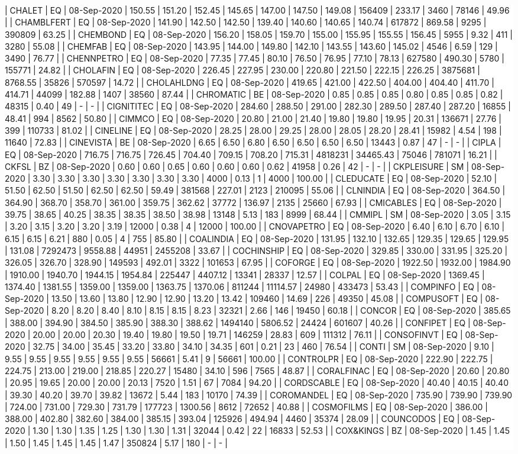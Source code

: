 | CHALET | EQ | 08-Sep-2020 | 150.55 | 151.20 | 152.45 | 145.65 | 147.00 | 147.50 | 149.08 | 156409 | 233.17 | 3460 | 78146 | 49.96 |
| CHAMBLFERT | EQ | 08-Sep-2020 | 141.90 | 142.50 | 142.50 | 139.40 | 140.60 | 140.65 | 140.74 | 617872 | 869.58 | 9295 | 390809 | 63.25 |
| CHEMBOND | EQ | 08-Sep-2020 | 156.20 | 158.05 | 159.70 | 155.00 | 155.95 | 155.55 | 156.45 | 5955 | 9.32 | 411 | 3280 | 55.08 |
| CHEMFAB | EQ | 08-Sep-2020 | 143.95 | 144.00 | 149.80 | 142.10 | 143.55 | 143.60 | 145.02 | 4546 | 6.59 | 129 | 3490 | 76.77 |
| CHENNPETRO | EQ | 08-Sep-2020 | 77.35 | 77.45 | 80.10 | 76.50 | 76.95 | 77.10 | 78.13 | 627580 | 490.30 | 5780 | 155771 | 24.82 |
| CHOLAFIN | EQ | 08-Sep-2020 | 226.45 | 227.95 | 230.00 | 220.80 | 221.50 | 222.15 | 226.25 | 3875681 | 8768.55 | 35826 | 570597 | 14.72 |
| CHOLAHLDNG | EQ | 08-Sep-2020 | 419.65 | 421.00 | 422.50 | 404.00 | 404.40 | 411.70 | 414.71 | 44099 | 182.88 | 1407 | 38560 | 87.44 |
| CHROMATIC | BE | 08-Sep-2020 | 0.85 | 0.85 | 0.85 | 0.80 | 0.85 | 0.85 | 0.82 | 48315 | 0.40 | 49 | - | - |
| CIGNITITEC | EQ | 08-Sep-2020 | 284.60 | 288.50 | 291.00 | 282.30 | 289.50 | 287.40 | 287.20 | 16855 | 48.41 | 994 | 8562 | 50.80 |
| CIMMCO | EQ | 08-Sep-2020 | 20.80 | 21.00 | 21.40 | 19.80 | 19.80 | 19.95 | 20.31 | 136671 | 27.76 | 399 | 110733 | 81.02 |
| CINELINE | EQ | 08-Sep-2020 | 28.25 | 28.00 | 29.25 | 28.00 | 28.05 | 28.20 | 28.41 | 15982 | 4.54 | 198 | 11640 | 72.83 |
| CINEVISTA | BE | 08-Sep-2020 | 6.65 | 6.50 | 6.80 | 6.50 | 6.50 | 6.50 | 6.50 | 13443 | 0.87 | 47 | - | - |
| CIPLA | EQ | 08-Sep-2020 | 716.75 | 716.75 | 726.45 | 704.40 | 709.15 | 708.20 | 715.31 | 4818231 | 34465.43 | 75046 | 781071 | 16.21 |
| CKFSL | BZ | 08-Sep-2020 | 0.60 | 0.60 | 0.65 | 0.60 | 0.60 | 0.60 | 0.62 | 41958 | 0.26 | 42 | - | - |
| CKPLEISURE | SM | 08-Sep-2020 | 3.30 | 3.30 | 3.30 | 3.30 | 3.30 | 3.30 | 3.30 | 4000 | 0.13 | 1 | 4000 | 100.00 |
| CLEDUCATE | EQ | 08-Sep-2020 | 52.10 | 51.50 | 62.50 | 51.50 | 62.50 | 62.50 | 59.49 | 381568 | 227.01 | 2123 | 210095 | 55.06 |
| CLNINDIA | EQ | 08-Sep-2020 | 364.50 | 364.90 | 368.70 | 358.70 | 361.00 | 359.75 | 362.62 | 37772 | 136.97 | 2135 | 25660 | 67.93 |
| CMICABLES | EQ | 08-Sep-2020 | 39.75 | 38.65 | 40.25 | 38.35 | 38.35 | 38.50 | 38.98 | 13148 | 5.13 | 183 | 8999 | 68.44 |
| CMMIPL | SM | 08-Sep-2020 | 3.05 | 3.15 | 3.20 | 3.15 | 3.20 | 3.20 | 3.19 | 12000 | 0.38 | 4 | 12000 | 100.00 |
| CNOVAPETRO | EQ | 08-Sep-2020 | 6.40 | 6.10 | 6.70 | 6.10 | 6.15 | 6.15 | 6.21 | 880 | 0.05 | 4 | 755 | 85.80 |
| COALINDIA | EQ | 08-Sep-2020 | 131.95 | 132.10 | 132.65 | 129.35 | 129.65 | 129.95 | 131.08 | 7292473 | 9558.88 | 44951 | 2455208 | 33.67 |
| COCHINSHIP | EQ | 08-Sep-2020 | 329.85 | 330.00 | 331.95 | 325.20 | 326.05 | 326.70 | 328.90 | 149593 | 492.01 | 3322 | 101653 | 67.95 |
| COFORGE | EQ | 08-Sep-2020 | 1922.50 | 1932.00 | 1984.90 | 1910.00 | 1940.70 | 1944.15 | 1954.84 | 225447 | 4407.12 | 13341 | 28337 | 12.57 |
| COLPAL | EQ | 08-Sep-2020 | 1369.45 | 1374.40 | 1381.55 | 1359.00 | 1359.00 | 1363.75 | 1370.06 | 811244 | 11114.57 | 24980 | 433473 | 53.43 |
| COMPINFO | EQ | 08-Sep-2020 | 13.50 | 13.60 | 13.80 | 12.90 | 12.90 | 13.20 | 13.42 | 109460 | 14.69 | 226 | 49350 | 45.08 |
| COMPUSOFT | EQ | 08-Sep-2020 | 8.20 | 8.20 | 8.40 | 8.10 | 8.15 | 8.15 | 8.23 | 32321 | 2.66 | 146 | 19450 | 60.18 |
| CONCOR | EQ | 08-Sep-2020 | 385.65 | 388.00 | 394.90 | 384.50 | 385.90 | 388.30 | 388.62 | 1494140 | 5806.52 | 24424 | 601607 | 40.26 |
| CONFIPET | EQ | 08-Sep-2020 | 20.00 | 20.00 | 20.30 | 19.40 | 19.80 | 19.50 | 19.71 | 146259 | 28.83 | 609 | 111312 | 76.11 |
| CONSOFINVT | EQ | 08-Sep-2020 | 32.75 | 34.00 | 35.45 | 33.20 | 33.80 | 34.10 | 34.35 | 601 | 0.21 | 23 | 460 | 76.54 |
| CONTI | SM | 08-Sep-2020 | 9.10 | 9.55 | 9.55 | 9.55 | 9.55 | 9.55 | 9.55 | 56661 | 5.41 | 9 | 56661 | 100.00 |
| CONTROLPR | EQ | 08-Sep-2020 | 222.90 | 222.75 | 224.75 | 213.00 | 219.00 | 218.85 | 220.27 | 15480 | 34.10 | 596 | 7565 | 48.87 |
| CORALFINAC | EQ | 08-Sep-2020 | 20.60 | 20.80 | 20.95 | 19.65 | 20.00 | 20.00 | 20.13 | 7520 | 1.51 | 67 | 7084 | 94.20 |
| CORDSCABLE | EQ | 08-Sep-2020 | 40.40 | 40.15 | 40.40 | 39.30 | 40.20 | 39.70 | 39.82 | 13672 | 5.44 | 183 | 10170 | 74.39 |
| COROMANDEL | EQ | 08-Sep-2020 | 735.90 | 739.90 | 739.90 | 724.00 | 731.00 | 729.30 | 731.79 | 177723 | 1300.56 | 8612 | 72652 | 40.88 |
| COSMOFILMS | EQ | 08-Sep-2020 | 386.00 | 388.00 | 402.80 | 382.60 | 384.00 | 385.15 | 393.04 | 125926 | 494.94 | 4460 | 35374 | 28.09 |
| COUNCODOS | EQ | 08-Sep-2020 | 1.30 | 1.30 | 1.35 | 1.25 | 1.30 | 1.30 | 1.31 | 32044 | 0.42 | 22 | 16833 | 52.53 |
| COX&KINGS | BZ | 08-Sep-2020 | 1.45 | 1.45 | 1.50 | 1.45 | 1.45 | 1.45 | 1.47 | 350824 | 5.17 | 180 | - | - |